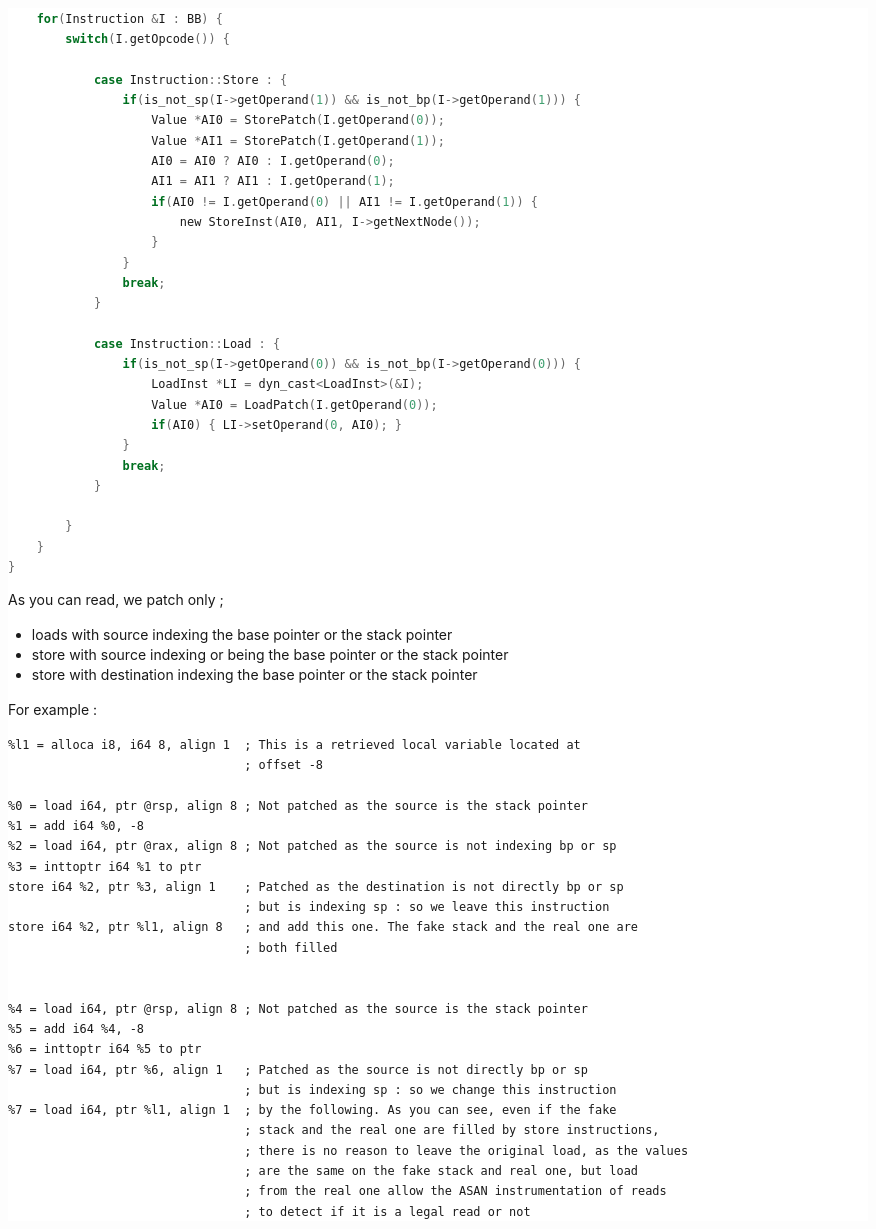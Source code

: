 ```c ASAN interface algorithm
    for(Instruction &I : BB) {
        switch(I.getOpcode()) {

            case Instruction::Store : {
                if(is_not_sp(I->getOperand(1)) && is_not_bp(I->getOperand(1))) {
                    Value *AI0 = StorePatch(I.getOperand(0));
                    Value *AI1 = StorePatch(I.getOperand(1));
                    AI0 = AI0 ? AI0 : I.getOperand(0);
                    AI1 = AI1 ? AI1 : I.getOperand(1);
                    if(AI0 != I.getOperand(0) || AI1 != I.getOperand(1)) {
                        new StoreInst(AI0, AI1, I->getNextNode());
                    }
                }
                break;
            }

            case Instruction::Load : {
                if(is_not_sp(I->getOperand(0)) && is_not_bp(I->getOperand(0))) {
                    LoadInst *LI = dyn_cast<LoadInst>(&I);
                    Value *AI0 = LoadPatch(I.getOperand(0));
                    if(AI0) { LI->setOperand(0, AI0); }
                }
                break;
            }

        }
    }
}
```

As you can read, we patch only ;
- loads with source indexing the base pointer or the stack pointer
- store with source indexing or being the base pointer or the stack pointer
- store with destination indexing the base pointer or the stack pointer

For example :

```llvm-ir example of instructions and if they are patched or not
%l1 = alloca i8, i64 8, align 1  ; This is a retrieved local variable located at
                                 ; offset -8

%0 = load i64, ptr @rsp, align 8 ; Not patched as the source is the stack pointer
%1 = add i64 %0, -8
%2 = load i64, ptr @rax, align 8 ; Not patched as the source is not indexing bp or sp
%3 = inttoptr i64 %1 to ptr
store i64 %2, ptr %3, align 1    ; Patched as the destination is not directly bp or sp
                                 ; but is indexing sp : so we leave this instruction
store i64 %2, ptr %l1, align 8   ; and add this one. The fake stack and the real one are
                                 ; both filled


%4 = load i64, ptr @rsp, align 8 ; Not patched as the source is the stack pointer
%5 = add i64 %4, -8
%6 = inttoptr i64 %5 to ptr
%7 = load i64, ptr %6, align 1   ; Patched as the source is not directly bp or sp
                                 ; but is indexing sp : so we change this instruction
%7 = load i64, ptr %l1, align 1  ; by the following. As you can see, even if the fake
                                 ; stack and the real one are filled by store instructions,
                                 ; there is no reason to leave the original load, as the values
                                 ; are the same on the fake stack and real one, but load
                                 ; from the real one allow the ASAN instrumentation of reads
                                 ; to detect if it is a legal read or not
```
